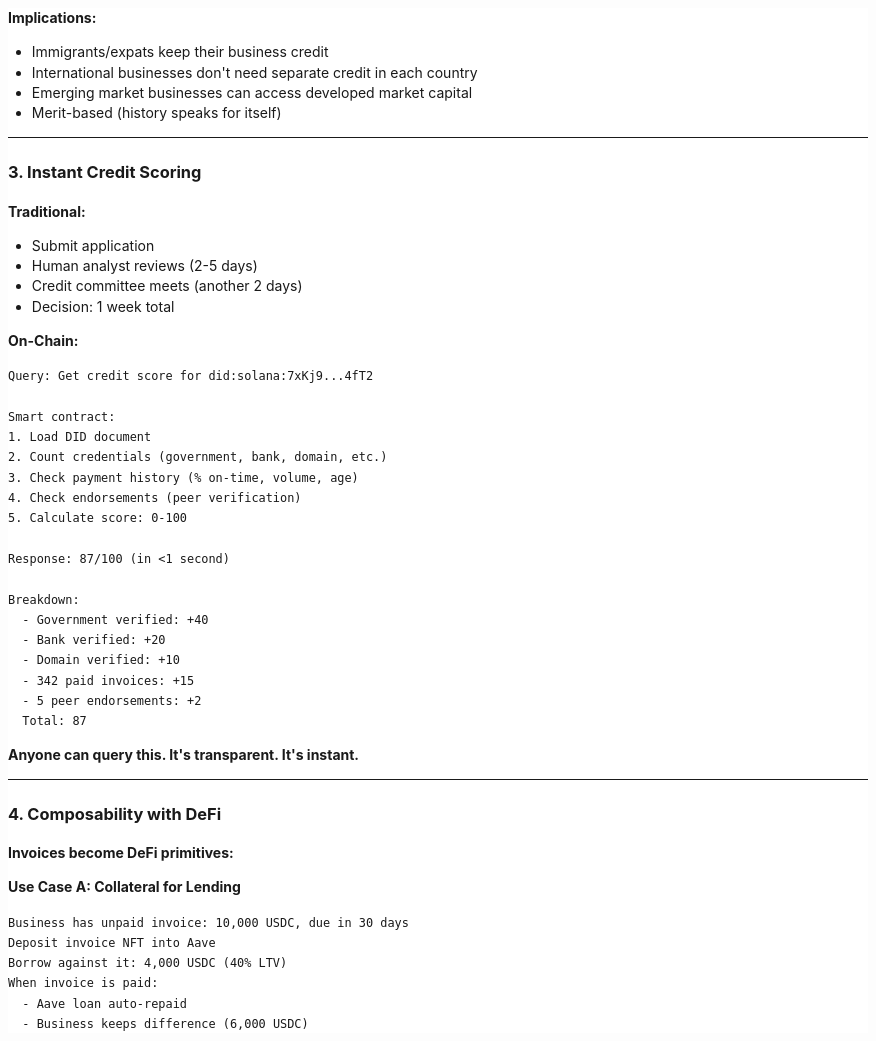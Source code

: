 **Implications:**
- Immigrants/expats keep their business credit
- International businesses don't need separate credit in each country
- Emerging market businesses can access developed market capital
- Merit-based (history speaks for itself)

---

### 3. Instant Credit Scoring

**Traditional:**
- Submit application
- Human analyst reviews (2-5 days)
- Credit committee meets (another 2 days)
- Decision: 1 week total

**On-Chain:**
```
Query: Get credit score for did:solana:7xKj9...4fT2

Smart contract:
1. Load DID document
2. Count credentials (government, bank, domain, etc.)
3. Check payment history (% on-time, volume, age)
4. Check endorsements (peer verification)
5. Calculate score: 0-100

Response: 87/100 (in <1 second)

Breakdown:
  - Government verified: +40
  - Bank verified: +20
  - Domain verified: +10
  - 342 paid invoices: +15
  - 5 peer endorsements: +2
  Total: 87
```

**Anyone can query this. It's transparent. It's instant.**

---

### 4. Composability with DeFi

**Invoices become DeFi primitives:**

**Use Case A: Collateral for Lending**
```
Business has unpaid invoice: 10,000 USDC, due in 30 days
Deposit invoice NFT into Aave
Borrow against it: 4,000 USDC (40% LTV)
When invoice is paid:
  - Aave loan auto-repaid
  - Business keeps difference (6,000 USDC)
```
